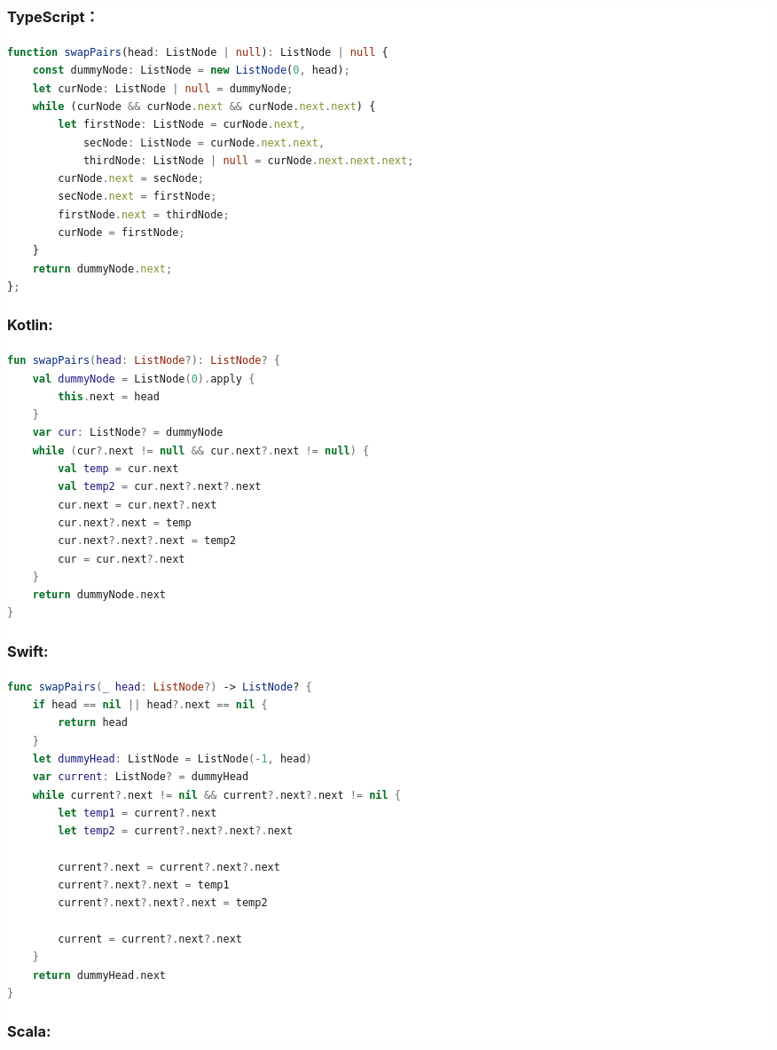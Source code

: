 ### TypeScript：

```typescript
function swapPairs(head: ListNode | null): ListNode | null {
    const dummyNode: ListNode = new ListNode(0, head);
    let curNode: ListNode | null = dummyNode;
    while (curNode && curNode.next && curNode.next.next) {
        let firstNode: ListNode = curNode.next,
            secNode: ListNode = curNode.next.next,
            thirdNode: ListNode | null = curNode.next.next.next;
        curNode.next = secNode;
        secNode.next = firstNode;
        firstNode.next = thirdNode;
        curNode = firstNode;
    }
    return dummyNode.next;
};
```

### Kotlin:

```kotlin
fun swapPairs(head: ListNode?): ListNode? {
    val dummyNode = ListNode(0).apply { 
        this.next = head
    }
    var cur: ListNode? = dummyNode
    while (cur?.next != null && cur.next?.next != null) {
        val temp = cur.next
        val temp2 = cur.next?.next?.next
        cur.next = cur.next?.next
        cur.next?.next = temp
        cur.next?.next?.next = temp2
        cur = cur.next?.next
    }
    return dummyNode.next
}
```

### Swift:

```swift
func swapPairs(_ head: ListNode?) -> ListNode? {
    if head == nil || head?.next == nil {
        return head
    }
    let dummyHead: ListNode = ListNode(-1, head)
    var current: ListNode? = dummyHead
    while current?.next != nil && current?.next?.next != nil {
        let temp1 = current?.next
        let temp2 = current?.next?.next?.next
        
        current?.next = current?.next?.next
        current?.next?.next = temp1
        current?.next?.next?.next = temp2
        
        current = current?.next?.next
    }
    return dummyHead.next
}
```
### Scala:
